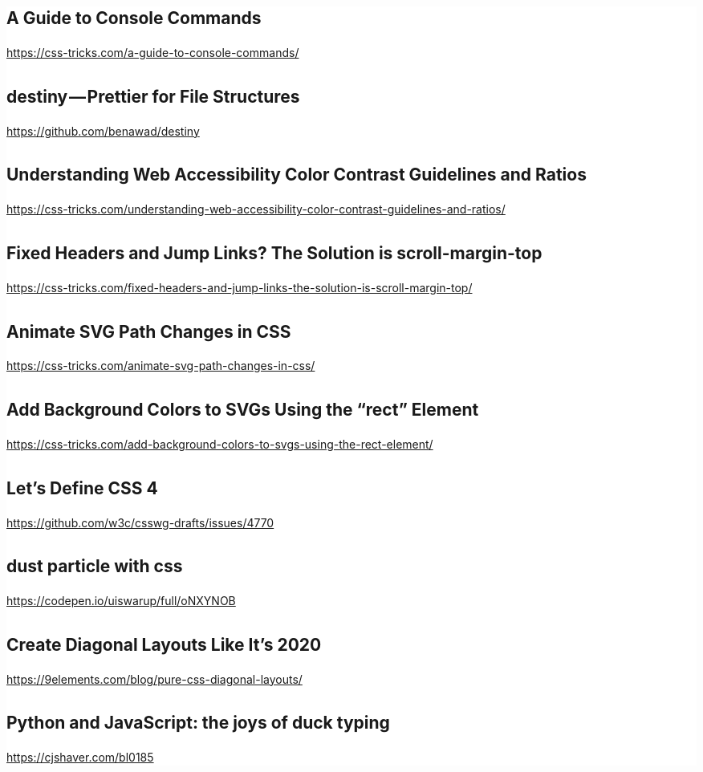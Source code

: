   

## A Guide to Console Commands  
https://css-tricks.com/a-guide-to-console-commands/  
 
  

## destiny — Prettier for File Structures  
https://github.com/benawad/destiny  
 
  

## Understanding Web Accessibility Color Contrast Guidelines and Ratios  
https://css-tricks.com/understanding-web-accessibility-color-contrast-guidelines-and-ratios/  
 
  

## Fixed Headers and Jump Links? The Solution is scroll-margin-top  
https://css-tricks.com/fixed-headers-and-jump-links-the-solution-is-scroll-margin-top/  
 
  

## Animate SVG Path Changes in CSS  
https://css-tricks.com/animate-svg-path-changes-in-css/  
 
  

## Add Background Colors to SVGs Using the “rect” Element  
https://css-tricks.com/add-background-colors-to-svgs-using-the-rect-element/  
 
  

## Let’s Define CSS 4  
https://github.com/w3c/csswg-drafts/issues/4770  
 
  

## dust particle with css  
https://codepen.io/uiswarup/full/oNXYNOB  
 
  

## Create Diagonal Layouts Like It’s 2020  
https://9elements.com/blog/pure-css-diagonal-layouts/  
 
  

## Python and JavaScript: the joys of duck typing  
https://cjshaver.com/bl0185  
 
  
